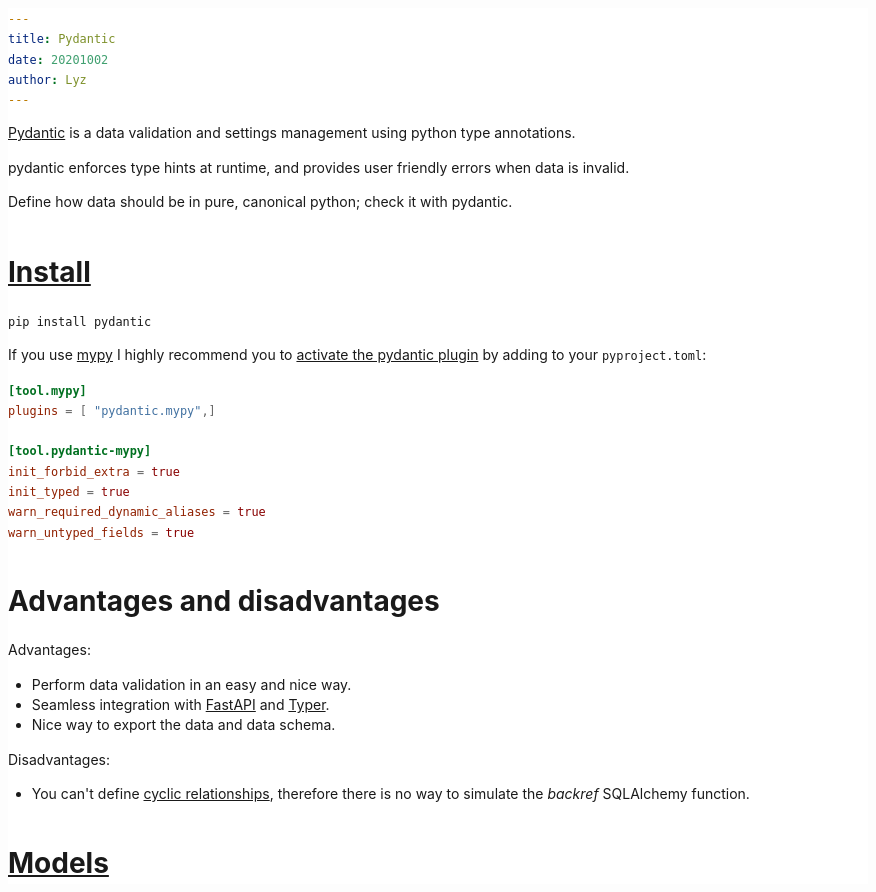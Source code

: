 ```yaml
---
title: Pydantic
date: 20201002
author: Lyz
---
```


[Pydantic](https://pydantic-docs.helpmanual.io/) is a data validation and
settings management using python type annotations.

pydantic enforces type hints at runtime, and provides user friendly errors when
data is invalid.

Define how data should be in pure, canonical python; check it with pydantic.

# [Install](https://pydantic-docs.helpmanual.io/install/)

```bash
pip install pydantic
```

If you use [mypy](mypy.md) I highly recommend you to
[activate the pydantic plugin](https://pydantic-docs.helpmanual.io/mypy_plugin/#configuring-the-plugin)
by adding to your `pyproject.toml`:

```toml
[tool.mypy]
plugins = [ "pydantic.mypy",]

[tool.pydantic-mypy]
init_forbid_extra = true
init_typed = true
warn_required_dynamic_aliases = true
warn_untyped_fields = true
```

# Advantages and disadvantages

Advantages:

- Perform data validation in an easy and nice way.
- Seamless integration with [FastAPI](https://fastapi.tiangolo.com/) and
  [Typer](https://typer.tiangolo.com/).
- Nice way to export the data and data schema.

Disadvantages:

- You can't define
  [cyclic relationships](https://github.com/samuelcolvin/pydantic/issues/2279),
  therefore there is no way to simulate the *backref* SQLAlchemy function.

# [Models](https://pydantic-docs.helpmanual.io/usage/models/)
